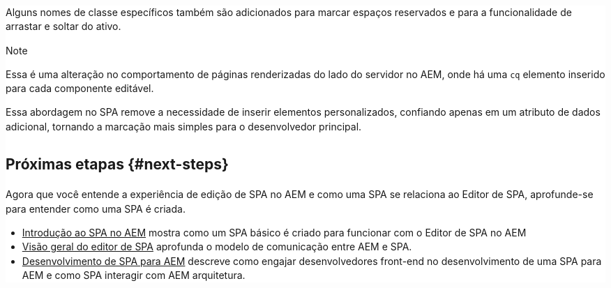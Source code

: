    Alguns nomes de classe específicos também são adicionados para marcar espaços reservados e para a funcionalidade de arrastar e soltar do ativo.

   >[!NOTE]
   >
   >Essa é uma alteração no comportamento de páginas renderizadas do lado do servidor no AEM, onde há uma `cq` elemento inserido para cada componente editável.
   >
   >Essa abordagem no SPA remove a necessidade de inserir elementos personalizados, confiando apenas em um atributo de dados adicional, tornando a marcação mais simples para o desenvolvedor principal.

## Próximas etapas {#next-steps}

Agora que você entende a experiência de edição de SPA no AEM e como uma SPA se relaciona ao Editor de SPA, aprofunde-se para entender como uma SPA é criada.

* [Introdução ao SPA no AEM](/help/sites-developing/spa-getting-started-react.md) mostra como um SPA básico é criado para funcionar com o Editor de SPA no AEM
* [Visão geral do editor de SPA](/help/sites-developing/spa-overview.md) aprofunda o modelo de comunicação entre AEM e SPA.
* [Desenvolvimento de SPA para AEM](/help/sites-developing/spa-architecture.md) descreve como engajar desenvolvedores front-end no desenvolvimento de uma SPA para AEM e como SPA interagir com AEM arquitetura.
